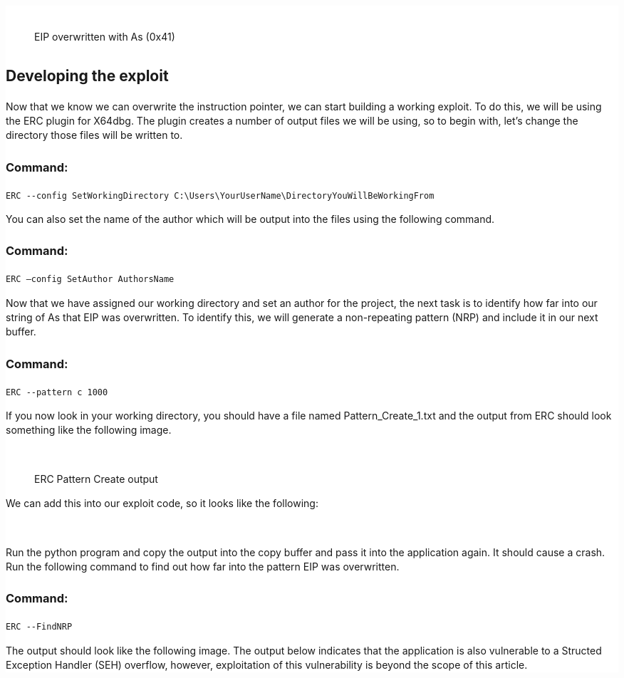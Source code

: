 <figure><img src="https://www.coalfire.com/medialib/assets/images/Blog%20Images/2020/Win32_5.jpg" alt=""><figcaption><p>EIP overwritten with As (0x41)</p></figcaption></figure>



## Developing the exploit

Now that we know we can overwrite the instruction pointer, we can start building a working exploit. To do this, we will be using the ERC plugin for X64dbg. The plugin creates a number of output files we will be using, so to begin with, let’s change the directory those files will be written to.

### &#x20;**Command:**

```
ERC --config SetWorkingDirectory C:\Users\YourUserName\DirectoryYouWillBeWorkingFrom
```

You can also set the name of the author which will be output into the files using the following command.

### &#x20;**Command:**

```
ERC –config SetAuthor AuthorsName
```

Now that we have assigned our working directory and set an author for the project, the next task is to identify how far into our string of As that EIP was overwritten. To identify this, we will generate a non-repeating pattern (NRP) and include it in our next buffer.

### &#x20;**Command:**

```
ERC --pattern c 1000
```

If you now look in your working directory, you should have a file named Pattern\_Create\_1.txt and the output from ERC should look something like the following image.

<figure><img src="https://www.coalfire.com/medialib/assets/images/Blog%20Images/2020/Win32_6.jpg" alt=""><figcaption><p>ERC Pattern Create output</p></figcaption></figure>

We can add this into our exploit code, so it looks like the following:



<figure><img src="https://www.coalfire.com/medialib/assets/images/Blog%20Images/2020/Win32_7.jpg" alt=""><figcaption></figcaption></figure>

Run the python program and copy the output into the copy buffer and pass it into the application again. It should cause a crash. Run the following command to find out how far into the pattern EIP was overwritten.

### &#x20;**Command:**

```
ERC --FindNRP
```

The output should look like the following image. The output below indicates that the application is also vulnerable to a Structed Exception Handler (SEH) overflow, however, exploitation of this vulnerability is beyond the scope of this article.
